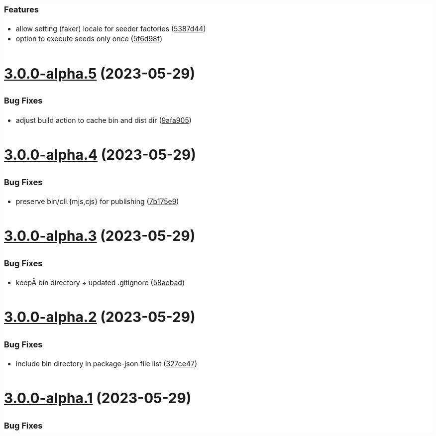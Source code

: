 
### Features

* allow setting (faker) locale for seeder factories ([5387d44](https://github.com/tada5hi/typeorm-extension/commit/5387d4422efe0768e81312091f4f162d2fc6b734))
* option to execute seeds only once ([5f6d98f](https://github.com/tada5hi/typeorm-extension/commit/5f6d98f0e2b6c8935a1b5d1177b6563950009863))

# [3.0.0-alpha.5](https://github.com/tada5hi/typeorm-extension/compare/v3.0.0-alpha.4...v3.0.0-alpha.5) (2023-05-29)


### Bug Fixes

* adjust build action to cache bin and dist dir ([9afa905](https://github.com/tada5hi/typeorm-extension/commit/9afa9053b58de5736299f86aafd5054f7baff5ce))

# [3.0.0-alpha.4](https://github.com/tada5hi/typeorm-extension/compare/v3.0.0-alpha.3...v3.0.0-alpha.4) (2023-05-29)


### Bug Fixes

* preserve bin/cli.{mjs,cjs} for publishing ([7b175e9](https://github.com/tada5hi/typeorm-extension/commit/7b175e92bd8db5b71d07d279d2fbc76dc0c4a03e))

# [3.0.0-alpha.3](https://github.com/tada5hi/typeorm-extension/compare/v3.0.0-alpha.2...v3.0.0-alpha.3) (2023-05-29)


### Bug Fixes

* keepÃ bin directory + updated .gitignore ([58aebad](https://github.com/tada5hi/typeorm-extension/commit/58aebad44982969eb14c905a601537204741baa5))

# [3.0.0-alpha.2](https://github.com/tada5hi/typeorm-extension/compare/v3.0.0-alpha.1...v3.0.0-alpha.2) (2023-05-29)


### Bug Fixes

* include bin directory in package-json file list ([327ce47](https://github.com/tada5hi/typeorm-extension/commit/327ce47416df15f22406a5f69250f80feecf45db))

# [3.0.0-alpha.1](https://github.com/tada5hi/typeorm-extension/compare/v2.8.1...v3.0.0-alpha.1) (2023-05-29)


### Bug Fixes
